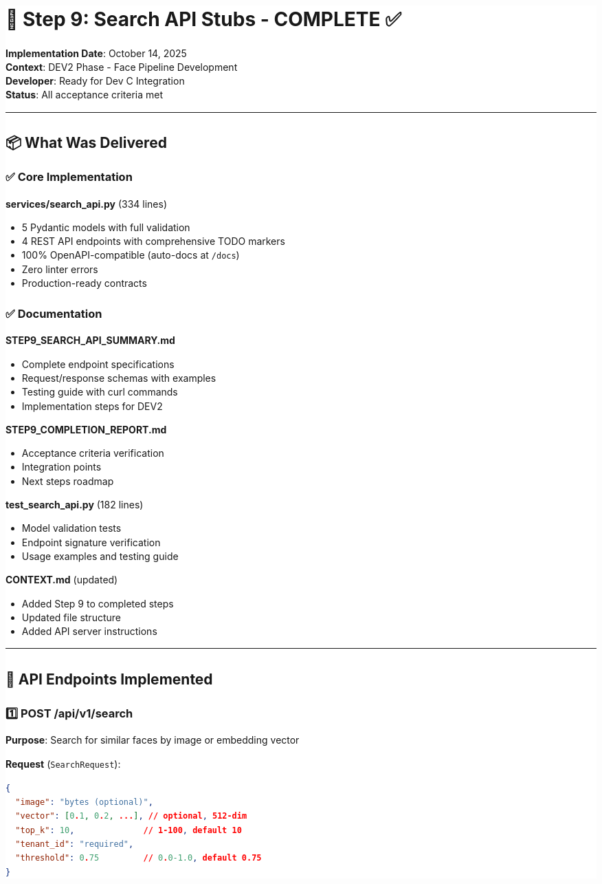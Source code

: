 # 🎯 Step 9: Search API Stubs - COMPLETE ✅

**Implementation Date**: October 14, 2025  
**Context**: DEV2 Phase - Face Pipeline Development  
**Developer**: Ready for Dev C Integration  
**Status**: All acceptance criteria met

---

## 📦 What Was Delivered

### ✅ Core Implementation

**services/search_api.py** (334 lines)
- 5 Pydantic models with full validation
- 4 REST API endpoints with comprehensive TODO markers
- 100% OpenAPI-compatible (auto-docs at `/docs`)
- Zero linter errors
- Production-ready contracts

### ✅ Documentation

**STEP9_SEARCH_API_SUMMARY.md**
- Complete endpoint specifications
- Request/response schemas with examples
- Testing guide with curl commands
- Implementation steps for DEV2

**STEP9_COMPLETION_REPORT.md**
- Acceptance criteria verification
- Integration points
- Next steps roadmap

**test_search_api.py** (182 lines)
- Model validation tests
- Endpoint signature verification
- Usage examples and testing guide

**CONTEXT.md** (updated)
- Added Step 9 to completed steps
- Updated file structure
- Added API server instructions

---

## 🎨 API Endpoints Implemented

### 1️⃣ POST /api/v1/search
**Purpose**: Search for similar faces by image or embedding vector

**Request** (`SearchRequest`):
```json
{
  "image": "bytes (optional)",
  "vector": [0.1, 0.2, ...], // optional, 512-dim
  "top_k": 10,              // 1-100, default 10
  "tenant_id": "required",
  "threshold": 0.75         // 0.0-1.0, default 0.75
}
```
